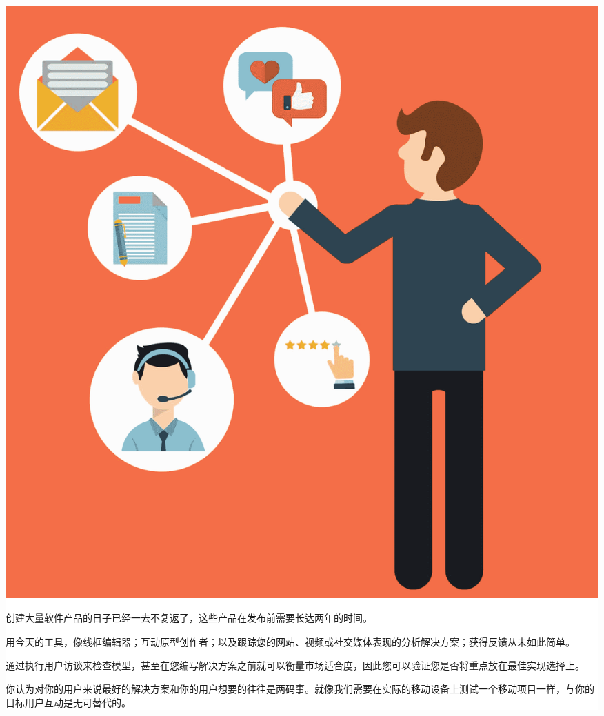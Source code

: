 ![](img/1a8f21ebe946ee0fd6a5e5675ba448df.png)

创建大量软件产品的日子已经一去不复返了，这些产品在发布前需要长达两年的时间。

用今天的工具，像线框编辑器；互动原型创作者；以及跟踪您的网站、视频或社交媒体表现的分析解决方案；获得反馈从未如此简单。

通过执行用户访谈来检查模型，甚至在您编写解决方案之前就可以衡量市场适合度，因此您可以验证您是否将重点放在最佳实现选择上。

你认为对你的用户来说最好的解决方案和你的用户想要的往往是两码事。就像我们需要在实际的移动设备上测试一个移动项目一样，与你的目标用户互动是无可替代的。
